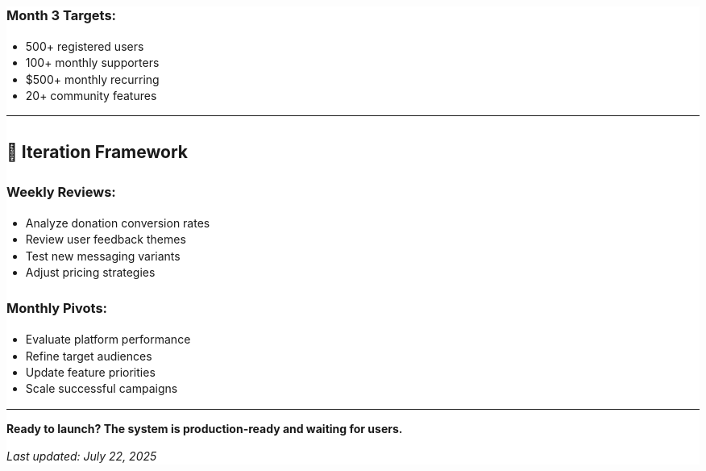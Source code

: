 ### Month 3 Targets:
- 500+ registered users
- 100+ monthly supporters
- $500+ monthly recurring  
- 20+ community features

---

## 🔄 Iteration Framework

### Weekly Reviews:
- Analyze donation conversion rates
- Review user feedback themes
- Test new messaging variants
- Adjust pricing strategies

### Monthly Pivots:
- Evaluate platform performance
- Refine target audiences
- Update feature priorities
- Scale successful campaigns

---

**Ready to launch? The system is production-ready and waiting for users.**

*Last updated: July 22, 2025*
